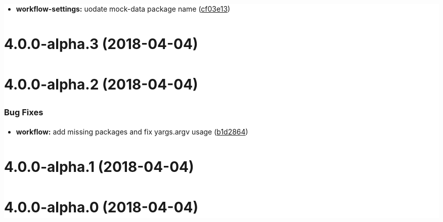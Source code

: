 * **workflow-settings:** uodate mock-data package name ([cf03e13](https://github.com/availity/availity-workflow/commit/cf03e13))



# 4.0.0-alpha.3 (2018-04-04)



# 4.0.0-alpha.2 (2018-04-04)


### Bug Fixes

* **workflow:** add missing packages and fix yargs.argv usage ([b1d2864](https://github.com/availity/availity-workflow/commit/b1d2864))



# 4.0.0-alpha.1 (2018-04-04)



# 4.0.0-alpha.0 (2018-04-04)
